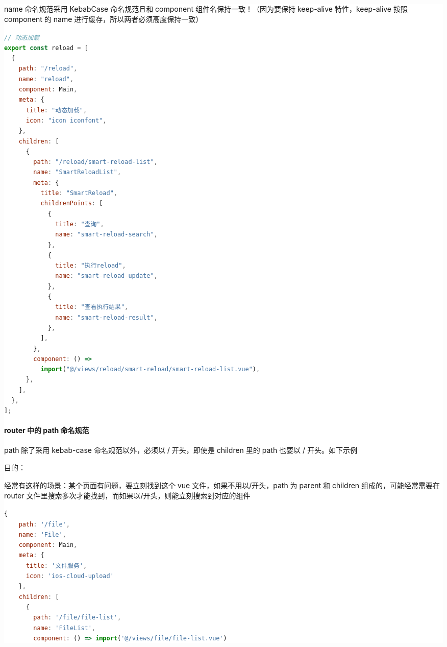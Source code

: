 name 命名规范采用 KebabCase 命名规范且和 component 组件名保持一致！（因为要保持 keep-alive 特性，keep-alive 按照 component 的 name 进行缓存，所以两者必须高度保持一致）

```js
// 动态加载
export const reload = [
  {
    path: "/reload",
    name: "reload",
    component: Main,
    meta: {
      title: "动态加载",
      icon: "icon iconfont",
    },
    children: [
      {
        path: "/reload/smart-reload-list",
        name: "SmartReloadList",
        meta: {
          title: "SmartReload",
          childrenPoints: [
            {
              title: "查询",
              name: "smart-reload-search",
            },
            {
              title: "执行reload",
              name: "smart-reload-update",
            },
            {
              title: "查看执行结果",
              name: "smart-reload-result",
            },
          ],
        },
        component: () =>
          import("@/views/reload/smart-reload/smart-reload-list.vue"),
      },
    ],
  },
];
```

#### router 中的 path 命名规范

path 除了采用 kebab-case 命名规范以外，必须以 / 开头，即使是 children 里的 path 也要以 / 开头。如下示例

目的：

经常有这样的场景：某个页面有问题，要立刻找到这个 vue 文件，如果不用以/开头，path 为 parent 和 children 组成的，可能经常需要在 router 文件里搜索多次才能找到，而如果以/开头，则能立刻搜索到对应的组件

```js
{
    path: '/file',
    name: 'File',
    component: Main,
    meta: {
      title: '文件服务',
      icon: 'ios-cloud-upload'
    },
    children: [
      {
        path: '/file/file-list',
        name: 'FileList',
        component: () => import('@/views/file/file-list.vue')
```